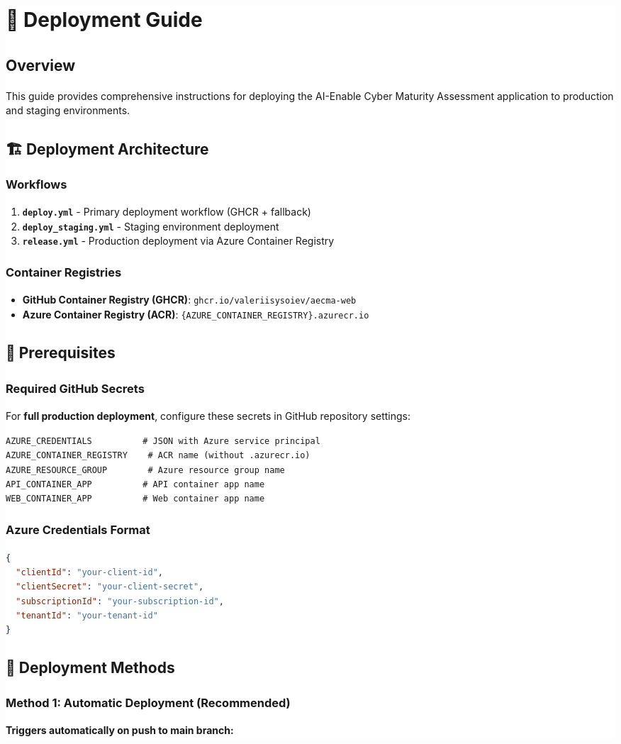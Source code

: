 # 🚀 Deployment Guide

## Overview

This guide provides comprehensive instructions for deploying the AI-Enable Cyber Maturity Assessment application to production and staging environments.

## 🏗️ Deployment Architecture

### Workflows

1. **`deploy.yml`** - Primary deployment workflow (GHCR + fallback)
2. **`deploy_staging.yml`** - Staging environment deployment
3. **`release.yml`** - Production deployment via Azure Container Registry

### Container Registries

- **GitHub Container Registry (GHCR)**: `ghcr.io/valeriisysoiev/aecma-web`
- **Azure Container Registry (ACR)**: `{AZURE_CONTAINER_REGISTRY}.azurecr.io`

## 🔧 Prerequisites

### Required GitHub Secrets

For **full production deployment**, configure these secrets in GitHub repository settings:

```
AZURE_CREDENTIALS          # JSON with Azure service principal
AZURE_CONTAINER_REGISTRY    # ACR name (without .azurecr.io)
AZURE_RESOURCE_GROUP        # Azure resource group name
API_CONTAINER_APP          # API container app name
WEB_CONTAINER_APP          # Web container app name
```

### Azure Credentials Format

```json
{
  "clientId": "your-client-id",
  "clientSecret": "your-client-secret",
  "subscriptionId": "your-subscription-id",
  "tenantId": "your-tenant-id"
}
```

## 🚀 Deployment Methods

### Method 1: Automatic Deployment (Recommended)

**Triggers automatically on push to main branch:**
